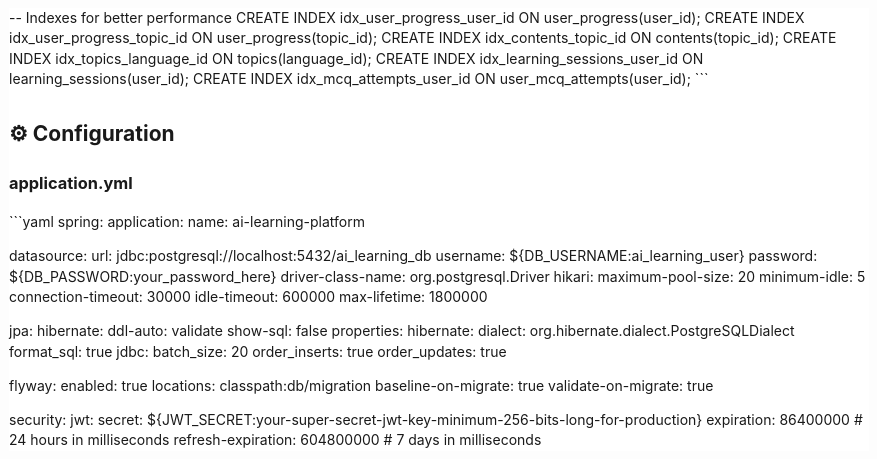 -- Indexes for better performance
CREATE INDEX idx_user_progress_user_id ON user_progress(user_id);
CREATE INDEX idx_user_progress_topic_id ON user_progress(topic_id);
CREATE INDEX idx_contents_topic_id ON contents(topic_id);
CREATE INDEX idx_topics_language_id ON topics(language_id);
CREATE INDEX idx_learning_sessions_user_id ON learning_sessions(user_id);
CREATE INDEX idx_mcq_attempts_user_id ON user_mcq_attempts(user_id);
\`\`\`

## ⚙️ Configuration

### application.yml
\`\`\`yaml
spring:
  application:
    name: ai-learning-platform
  
  datasource:
    url: jdbc:postgresql://localhost:5432/ai_learning_db
    username: \${DB_USERNAME:ai_learning_user}
    password: \${DB_PASSWORD:your_password_here}
    driver-class-name: org.postgresql.Driver
    hikari:
      maximum-pool-size: 20
      minimum-idle: 5
      connection-timeout: 30000
      idle-timeout: 600000
      max-lifetime: 1800000
  
  jpa:
    hibernate:
      ddl-auto: validate
    show-sql: false
    properties:
      hibernate:
        dialect: org.hibernate.dialect.PostgreSQLDialect
        format_sql: true
        jdbc:
          batch_size: 20
        order_inserts: true
        order_updates: true
  
  flyway:
    enabled: true
    locations: classpath:db/migration
    baseline-on-migrate: true
    validate-on-migrate: true
  
  security:
    jwt:
      secret: \${JWT_SECRET:your-super-secret-jwt-key-minimum-256-bits-long-for-production}
      expiration: 86400000 # 24 hours in milliseconds
      refresh-expiration: 604800000 # 7 days in milliseconds
